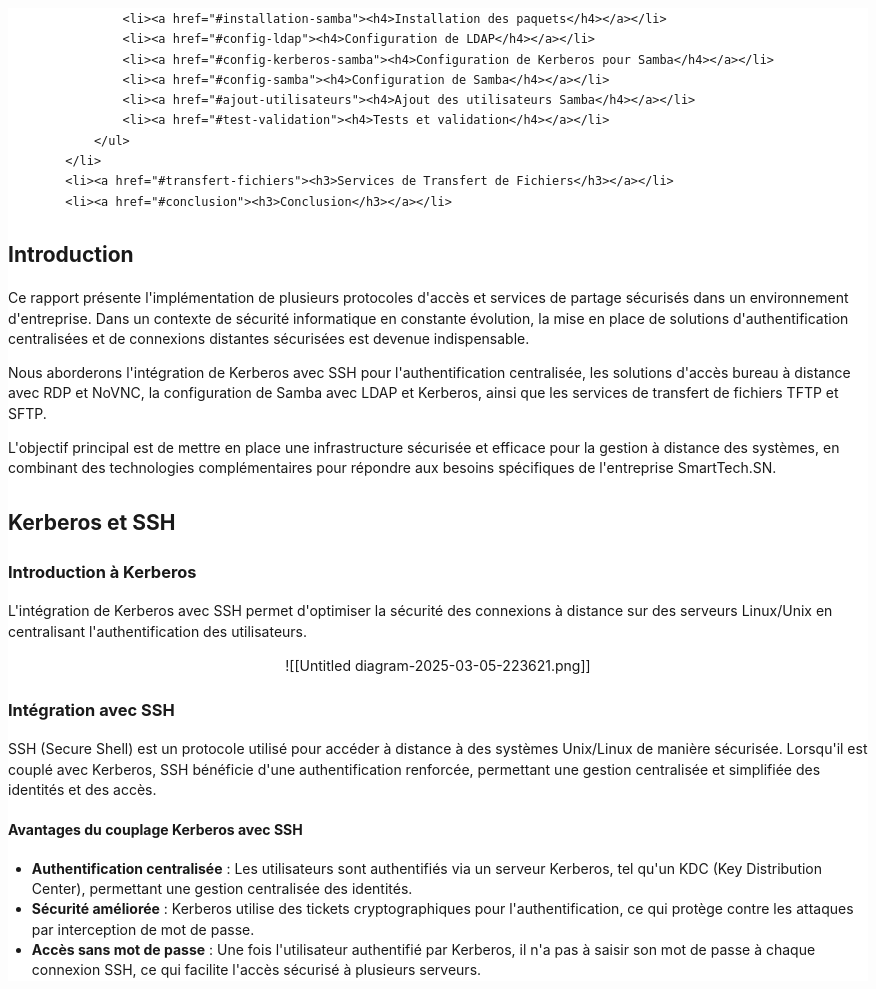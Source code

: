                     <li><a href="#installation-samba"><h4>Installation des paquets</h4></a></li>
                    <li><a href="#config-ldap"><h4>Configuration de LDAP</h4></a></li>
                    <li><a href="#config-kerberos-samba"><h4>Configuration de Kerberos pour Samba</h4></a></li>
                    <li><a href="#config-samba"><h4>Configuration de Samba</h4></a></li>
                    <li><a href="#ajout-utilisateurs"><h4>Ajout des utilisateurs Samba</h4></a></li>
                    <li><a href="#test-validation"><h4>Tests et validation</h4></a></li>
                </ul>
            </li>
            <li><a href="#transfert-fichiers"><h3>Services de Transfert de Fichiers</h3></a></li>
            <li><a href="#conclusion"><h3>Conclusion</h3></a></li>
</ul>
</nav>

<main>

<div id="introduction" class="section-rapport">
<h2>Introduction</h2>
            <p>Ce rapport présente l'implémentation de plusieurs protocoles d'accès et services de partage sécurisés dans un environnement d'entreprise. Dans un contexte de sécurité informatique en constante évolution, la mise en place de solutions d'authentification centralisées et de connexions distantes sécurisées est devenue indispensable.</p>
            <p>Nous aborderons l'intégration de Kerberos avec SSH pour l'authentification centralisée, les solutions d'accès bureau à distance avec RDP et NoVNC, la configuration de Samba avec LDAP et Kerberos, ainsi que les services de transfert de fichiers TFTP et SFTP.</p>
            <p>L'objectif principal est de mettre en place une infrastructure sécurisée et efficace pour la gestion à distance des systèmes, en combinant des technologies complémentaires pour répondre aux besoins spécifiques de l'entreprise SmartTech.SN.</p>
</div>

<div id="kerberos-ssh" class="section-rapport">
<h2>Kerberos et SSH</h2>
<div id="intro-kerberos" class="bloc-contenu">
<h3>Introduction à Kerberos</h3>
                <p>L'intégration de Kerberos avec SSH permet d'optimiser la sécurité des connexions à distance sur des serveurs Linux/Unix en centralisant l'authentification des utilisateurs.</p>
<div class="diagramme-mermaid mermaid" align="center">
<div align="center">

![[Untitled diagram-2025-03-05-223621.png]]

</div>
</div>
</div>

<div id="integration-ssh" class="bloc-contenu">
<h3>Intégration avec SSH</h3>
                <p>SSH (Secure Shell) est un protocole utilisé pour accéder à distance à des systèmes Unix/Linux de manière sécurisée. Lorsqu'il est couplé avec Kerberos, SSH bénéficie d'une authentification renforcée, permettant une gestion centralisée et simplifiée des identités et des accès.</p>
                <h4>Avantages du couplage Kerberos avec SSH</h4>
                <ul>
                    <li><strong>Authentification centralisée</strong> : Les utilisateurs sont authentifiés via un serveur Kerberos, tel qu'un KDC (Key Distribution Center), permettant une gestion centralisée des identités.</li>
                    <li><strong>Sécurité améliorée</strong> : Kerberos utilise des tickets cryptographiques pour l'authentification, ce qui protège contre les attaques par interception de mot de passe.</li>
                    <li><strong>Accès sans mot de passe</strong> : Une fois l'utilisateur authentifié par Kerberos, il n'a pas à saisir son mot de passe à chaque connexion SSH, ce qui facilite l'accès sécurisé à plusieurs serveurs.</li>
                </ul>
<div class="bloc-code">
